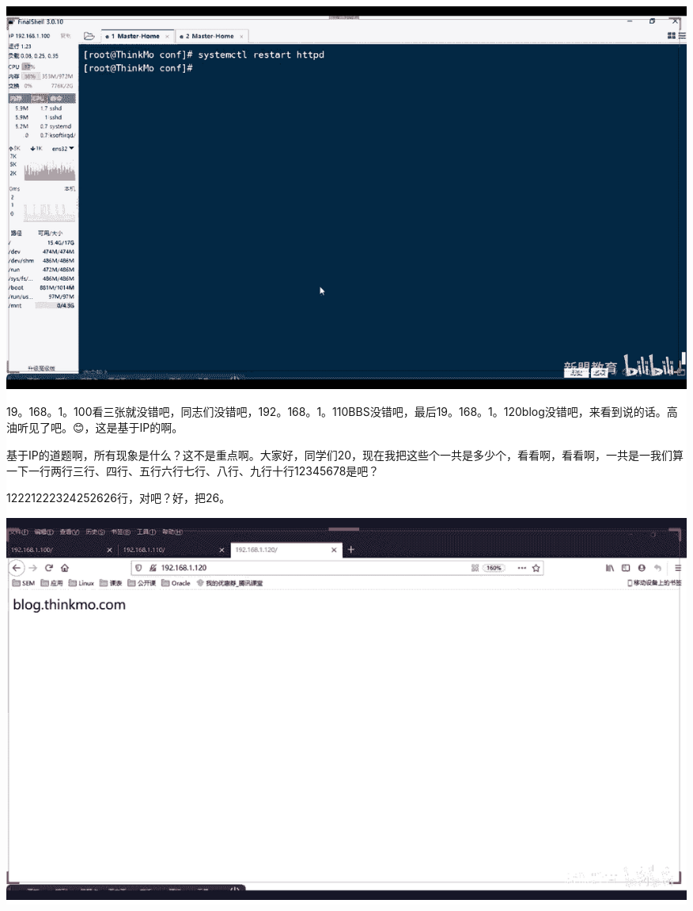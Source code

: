 ![](img/5658e6f87c6b2ce3b882ad2d4890c61c_82.png)

19。168。1。100看三张就没错吧，同志们没错吧，192。168。1。110BBS没错吧，最后19。168。1。120blog没错吧，来看到说的话。高油听见了吧。😊，这是基于IP的啊。

基于IP的道题啊，所有现象是什么？这不是重点啊。大家好，同学们20，现在我把这些个一共是多少个，看看啊，看看啊，一共是一我们算一下一行两行三行、四行、五行六行七行、八行、九行十行12345678是吧？

12221222324252626行，对吧？好，把26。

![](img/5658e6f87c6b2ce3b882ad2d4890c61c_84.png)
